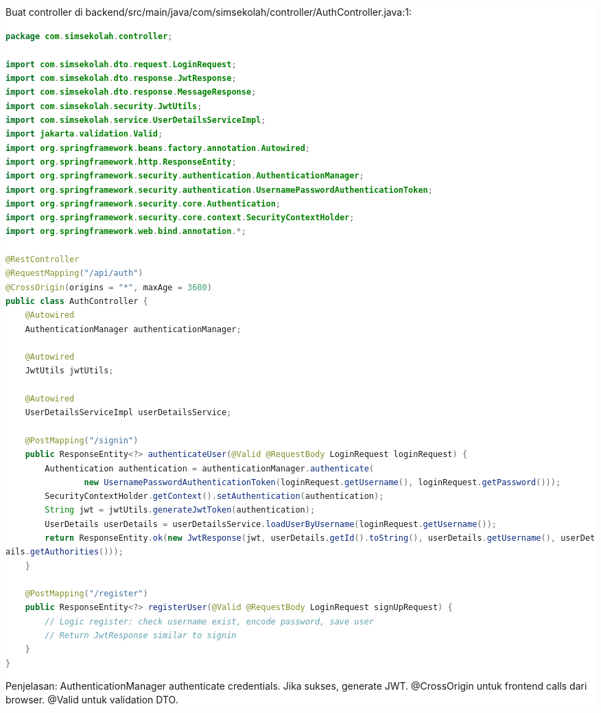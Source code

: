 Buat controller di backend/src/main/java/com/simsekolah/controller/AuthController.java:1:
```java
package com.simsekolah.controller;

import com.simsekolah.dto.request.LoginRequest;
import com.simsekolah.dto.response.JwtResponse;
import com.simsekolah.dto.response.MessageResponse;
import com.simsekolah.security.JwtUtils;
import com.simsekolah.service.UserDetailsServiceImpl;
import jakarta.validation.Valid;
import org.springframework.beans.factory.annotation.Autowired;
import org.springframework.http.ResponseEntity;
import org.springframework.security.authentication.AuthenticationManager;
import org.springframework.security.authentication.UsernamePasswordAuthenticationToken;
import org.springframework.security.core.Authentication;
import org.springframework.security.core.context.SecurityContextHolder;
import org.springframework.web.bind.annotation.*;

@RestController
@RequestMapping("/api/auth")
@CrossOrigin(origins = "*", maxAge = 3600)
public class AuthController {
    @Autowired
    AuthenticationManager authenticationManager;

    @Autowired
    JwtUtils jwtUtils;

    @Autowired
    UserDetailsServiceImpl userDetailsService;

    @PostMapping("/signin")
    public ResponseEntity<?> authenticateUser(@Valid @RequestBody LoginRequest loginRequest) {
        Authentication authentication = authenticationManager.authenticate(
                new UsernamePasswordAuthenticationToken(loginRequest.getUsername(), loginRequest.getPassword()));
        SecurityContextHolder.getContext().setAuthentication(authentication);
        String jwt = jwtUtils.generateJwtToken(authentication);
        UserDetails userDetails = userDetailsService.loadUserByUsername(loginRequest.getUsername());
        return ResponseEntity.ok(new JwtResponse(jwt, userDetails.getId().toString(), userDetails.getUsername(), userDetails.getAuthorities()));
    }

    @PostMapping("/register")
    public ResponseEntity<?> registerUser(@Valid @RequestBody LoginRequest signUpRequest) {
        // Logic register: check username exist, encode password, save user
        // Return JwtResponse similar to signin
    }
}
```
Penjelasan: AuthenticationManager authenticate credentials. Jika sukses, generate JWT. @CrossOrigin untuk frontend calls dari browser. @Valid untuk validation DTO.
